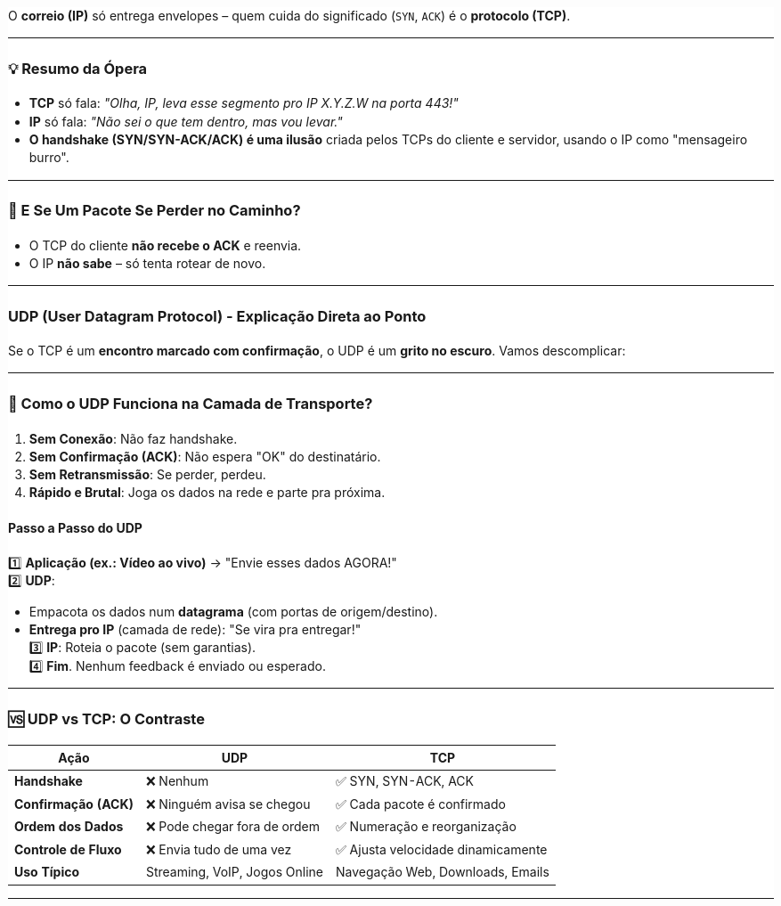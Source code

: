 O **correio (IP)** só entrega envelopes – quem cuida do significado (`SYN`, `ACK`) é o **protocolo (TCP)**.

---

### **💡 Resumo da Ópera**  
- **TCP** só fala: _"Olha, IP, leva esse segmento pro IP X.Y.Z.W na porta 443!"_  
- **IP** só fala: _"Não sei o que tem dentro, mas vou levar."_  
- **O handshake (SYN/SYN-ACK/ACK) é uma ilusão** criada pelos TCPs do cliente e servidor, usando o IP como "mensageiro burro".  

---

### **🤯 E Se Um Pacote Se Perder no Caminho?**  
- O TCP do cliente **não recebe o ACK** e reenvia.  
- O IP **não sabe** – só tenta rotear de novo.  

---

### **UDP (User Datagram Protocol) - Explicação Direta ao Ponto**  
Se o TCP é um **encontro marcado com confirmação**, o UDP é um **grito no escuro**. Vamos descomplicar:

---

### **🔵 Como o UDP Funciona na Camada de Transporte?**  
1. **Sem Conexão**: Não faz handshake.  
2. **Sem Confirmação (ACK)**: Não espera "OK" do destinatário.  
3. **Sem Retransmissão**: Se perder, perdeu.  
4. **Rápido e Brutal**: Joga os dados na rede e parte pra próxima.  

#### **Passo a Passo do UDP**  
1️⃣ **Aplicação (ex.: Vídeo ao vivo)** → "Envie esses dados AGORA!"  
2️⃣ **UDP**:  
   - Empacota os dados num **datagrama** (com portas de origem/destino).  
   - **Entrega pro IP** (camada de rede): "Se vira pra entregar!"  
3️⃣ **IP**: Roteia o pacote (sem garantias).  
4️⃣ **Fim**. Nenhum feedback é enviado ou esperado.  

---

### **🆚 UDP vs TCP: O Contraste**  
| **Ação**               | **UDP**                                  | **TCP**                                  |  
|-------------------------|------------------------------------------|------------------------------------------|  
| **Handshake**           | ❌ Nenhum                                | ✅ SYN, SYN-ACK, ACK                     |  
| **Confirmação (ACK)**   | ❌ Ninguém avisa se chegou               | ✅ Cada pacote é confirmado              |  
| **Ordem dos Dados**     | ❌ Pode chegar fora de ordem             | ✅ Numeração e reorganização             |  
| **Controle de Fluxo**   | ❌ Envia tudo de uma vez                 | ✅ Ajusta velocidade dinamicamente       |  
| **Uso Típico**          | Streaming, VoIP, Jogos Online            | Navegação Web, Downloads, Emails        |  

---